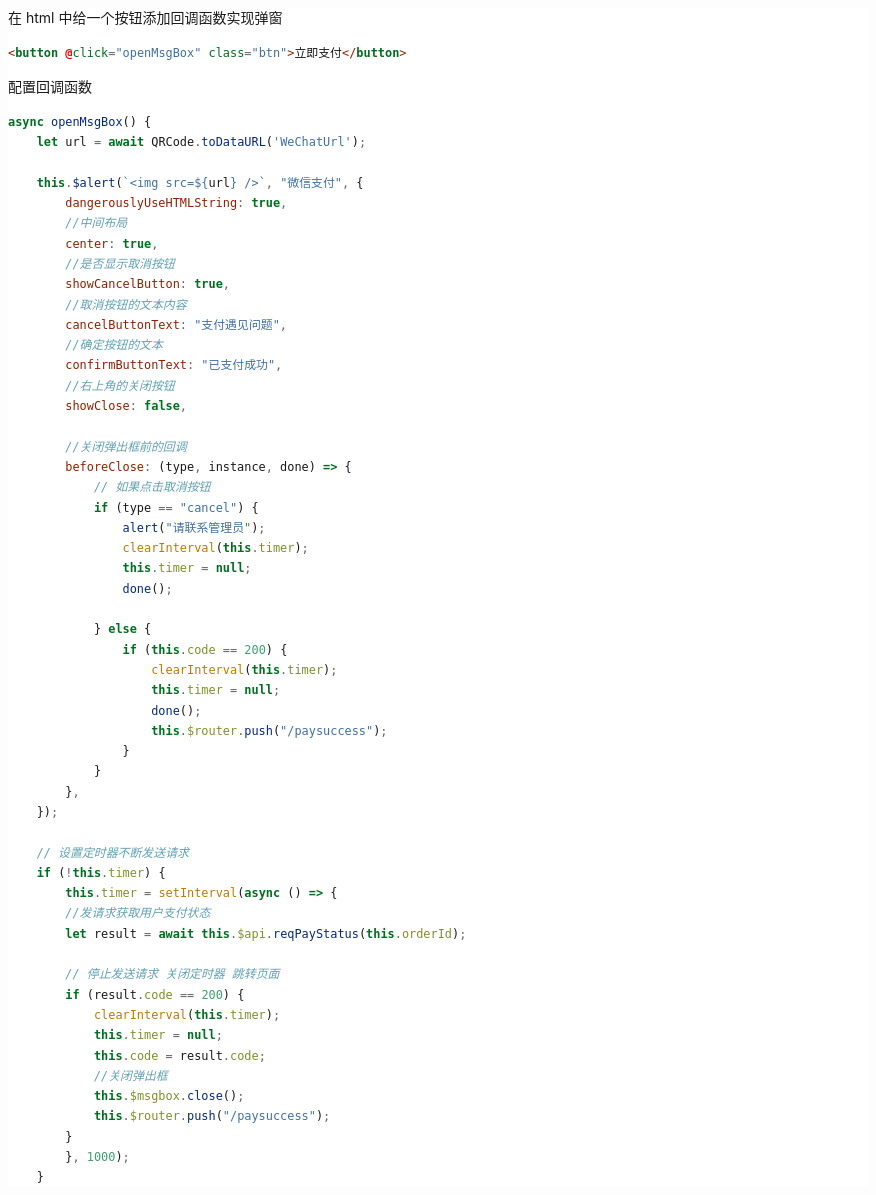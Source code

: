 

在 html 中给一个按钮添加回调函数实现弹窗

```html
<button @click="openMsgBox" class="btn">立即支付</button>
```



配置回调函数

```js
async openMsgBox() {
    let url = await QRCode.toDataURL('WeChatUrl');

    this.$alert(`<img src=${url} />`, "微信支付", {
        dangerouslyUseHTMLString: true,
        //中间布局
        center: true,
        //是否显示取消按钮
        showCancelButton: true,
        //取消按钮的文本内容
        cancelButtonText: "支付遇见问题",
        //确定按钮的文本
        confirmButtonText: "已支付成功",
        //右上角的关闭按钮
        showClose: false,

        //关闭弹出框前的回调
        beforeClose: (type, instance, done) => {
            // 如果点击取消按钮
            if (type == "cancel") {
                alert("请联系管理员");
                clearInterval(this.timer);
                this.timer = null;
                done();
                
            } else {
                if (this.code == 200) {
                    clearInterval(this.timer);
                    this.timer = null;
                    done();
                    this.$router.push("/paysuccess");
                }
            }
        },
    });

    // 设置定时器不断发送请求
    if (!this.timer) {
        this.timer = setInterval(async () => {
        //发请求获取用户支付状态
        let result = await this.$api.reqPayStatus(this.orderId);

        // 停止发送请求 关闭定时器 跳转页面
        if (result.code == 200) {
            clearInterval(this.timer);
            this.timer = null;
            this.code = result.code;
            //关闭弹出框
            this.$msgbox.close();
            this.$router.push("/paysuccess");
        }
        }, 1000);
    }

```
